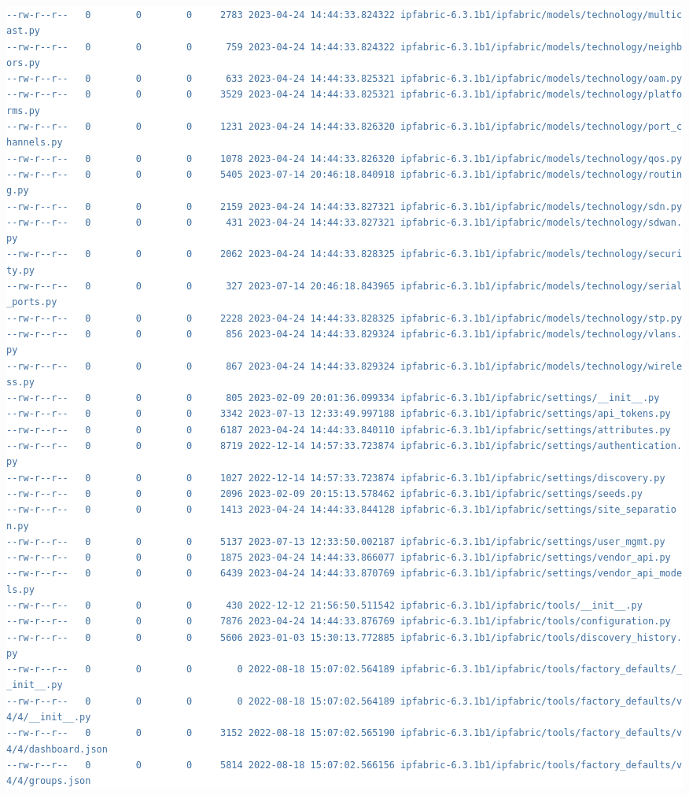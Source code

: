 ```diff
--rw-r--r--   0        0        0     2783 2023-04-24 14:44:33.824322 ipfabric-6.3.1b1/ipfabric/models/technology/multicast.py
--rw-r--r--   0        0        0      759 2023-04-24 14:44:33.824322 ipfabric-6.3.1b1/ipfabric/models/technology/neighbors.py
--rw-r--r--   0        0        0      633 2023-04-24 14:44:33.825321 ipfabric-6.3.1b1/ipfabric/models/technology/oam.py
--rw-r--r--   0        0        0     3529 2023-04-24 14:44:33.825321 ipfabric-6.3.1b1/ipfabric/models/technology/platforms.py
--rw-r--r--   0        0        0     1231 2023-04-24 14:44:33.826320 ipfabric-6.3.1b1/ipfabric/models/technology/port_channels.py
--rw-r--r--   0        0        0     1078 2023-04-24 14:44:33.826320 ipfabric-6.3.1b1/ipfabric/models/technology/qos.py
--rw-r--r--   0        0        0     5405 2023-07-14 20:46:18.840918 ipfabric-6.3.1b1/ipfabric/models/technology/routing.py
--rw-r--r--   0        0        0     2159 2023-04-24 14:44:33.827321 ipfabric-6.3.1b1/ipfabric/models/technology/sdn.py
--rw-r--r--   0        0        0      431 2023-04-24 14:44:33.827321 ipfabric-6.3.1b1/ipfabric/models/technology/sdwan.py
--rw-r--r--   0        0        0     2062 2023-04-24 14:44:33.828325 ipfabric-6.3.1b1/ipfabric/models/technology/security.py
--rw-r--r--   0        0        0      327 2023-07-14 20:46:18.843965 ipfabric-6.3.1b1/ipfabric/models/technology/serial_ports.py
--rw-r--r--   0        0        0     2228 2023-04-24 14:44:33.828325 ipfabric-6.3.1b1/ipfabric/models/technology/stp.py
--rw-r--r--   0        0        0      856 2023-04-24 14:44:33.829324 ipfabric-6.3.1b1/ipfabric/models/technology/vlans.py
--rw-r--r--   0        0        0      867 2023-04-24 14:44:33.829324 ipfabric-6.3.1b1/ipfabric/models/technology/wireless.py
--rw-r--r--   0        0        0      805 2023-02-09 20:01:36.099334 ipfabric-6.3.1b1/ipfabric/settings/__init__.py
--rw-r--r--   0        0        0     3342 2023-07-13 12:33:49.997188 ipfabric-6.3.1b1/ipfabric/settings/api_tokens.py
--rw-r--r--   0        0        0     6187 2023-04-24 14:44:33.840110 ipfabric-6.3.1b1/ipfabric/settings/attributes.py
--rw-r--r--   0        0        0     8719 2022-12-14 14:57:33.723874 ipfabric-6.3.1b1/ipfabric/settings/authentication.py
--rw-r--r--   0        0        0     1027 2022-12-14 14:57:33.723874 ipfabric-6.3.1b1/ipfabric/settings/discovery.py
--rw-r--r--   0        0        0     2096 2023-02-09 20:15:13.578462 ipfabric-6.3.1b1/ipfabric/settings/seeds.py
--rw-r--r--   0        0        0     1413 2023-04-24 14:44:33.844128 ipfabric-6.3.1b1/ipfabric/settings/site_separation.py
--rw-r--r--   0        0        0     5137 2023-07-13 12:33:50.002187 ipfabric-6.3.1b1/ipfabric/settings/user_mgmt.py
--rw-r--r--   0        0        0     1875 2023-04-24 14:44:33.866077 ipfabric-6.3.1b1/ipfabric/settings/vendor_api.py
--rw-r--r--   0        0        0     6439 2023-04-24 14:44:33.870769 ipfabric-6.3.1b1/ipfabric/settings/vendor_api_models.py
--rw-r--r--   0        0        0      430 2022-12-12 21:56:50.511542 ipfabric-6.3.1b1/ipfabric/tools/__init__.py
--rw-r--r--   0        0        0     7876 2023-04-24 14:44:33.876769 ipfabric-6.3.1b1/ipfabric/tools/configuration.py
--rw-r--r--   0        0        0     5606 2023-01-03 15:30:13.772885 ipfabric-6.3.1b1/ipfabric/tools/discovery_history.py
--rw-r--r--   0        0        0        0 2022-08-18 15:07:02.564189 ipfabric-6.3.1b1/ipfabric/tools/factory_defaults/__init__.py
--rw-r--r--   0        0        0        0 2022-08-18 15:07:02.564189 ipfabric-6.3.1b1/ipfabric/tools/factory_defaults/v4/4/__init__.py
--rw-r--r--   0        0        0     3152 2022-08-18 15:07:02.565190 ipfabric-6.3.1b1/ipfabric/tools/factory_defaults/v4/4/dashboard.json
--rw-r--r--   0        0        0     5814 2022-08-18 15:07:02.566156 ipfabric-6.3.1b1/ipfabric/tools/factory_defaults/v4/4/groups.json
```